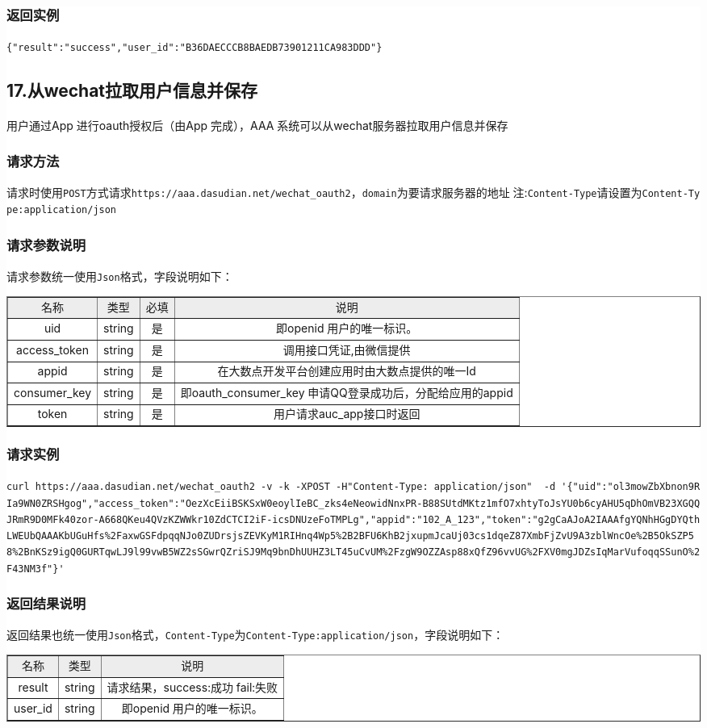 ### 返回实例
    {"result":"success","user_id":"B36DAECCCB8BAEDB73901211CA983DDD"} 
                          
                          
## 17.从wechat拉取用户信息并保存

用户通过App 进行oauth授权后（由App 完成），AAA 系统可以从wechat服务器拉取用户信息并保存

### 请求方法

请求时使用`POST`方式请求`https://aaa.dasudian.net/wechat_oauth2`，`domain`为要请求服务器的地址
注:`Content-Type`请设置为`Content-Type:application/json`

### 请求参数说明

请求参数统一使用`Json`格式，字段说明如下：
<table  border="1" width="600px">
<tbody>
<tr style="background-color:#EDEDED"><td align="center">名称</td><td align="center">类型</td><td align="center">必填</td><td align="center">说明</td></tr>
<tr><td align="center">uid</td><td align="center">string</td><td align="center">是</td><td align="center">即openid 	用户的唯一标识。</td></tr>
<tr><td align="center">access_token</td><td align="center">string</td><td align="center">是</td><td align="center">调用接口凭证,由微信提供</td></tr>
<tr><td align="center">appid</td><td align="center">string</td><td align="center">是</td><td align="center">在大数点开发平台创建应用时由大数点提供的唯一Id</td></tr>
<tr><td align="center">consumer_key</td><td align="center">string</td><td align="center">是</td><td align="center">即oauth_consumer_key 	申请QQ登录成功后，分配给应用的appid</td></tr>
<tr><td align="center">token</td><td align="center">string</td><td align="center">是</td><td align="center">用户请求auc_app接口时返回</td></tr>
</tbody>
</table>


### 请求实例

    curl https://aaa.dasudian.net/wechat_oauth2 -v -k -XPOST -H"Content-Type: application/json"  -d '{"uid":"ol3mowZbXbnon9RIa9WN0ZRSHgog","access_token":"OezXcEiiBSKSxW0eoylIeBC_zks4eNeowidNnxPR-B88SUtdMKtz1mfO7xhtyToJsYU0b6cyAHU5qDhOmVB23XGQQJRmR9D0MFk40zor-A668QKeu4QVzKZWWkr10ZdCTCI2iF-icsDNUzeFoTMPLg","appid":"102_A_123","token":"g2gCaAJoA2IAAAfgYQNhHGgDYQthLWEUbQAAAKbUGuHfs%2FaxwGSFdpqqNJo0ZUDrsjsZEVKyM1RIHnq4Wp5%2B2BFU6KhB2jxupmJcaUj03cs1dqeZ87XmbFjZvU9A3zblWncOe%2B5OkSZP58%2BnKSz9igQ0GURTqwLJ9l99vwB5WZ2sSGwrQZriSJ9Mq9bnDhUUHZ3LT45uCvUM%2FzgW9OZZAsp88xQfZ96vvUG%2FXV0mgJDZsIqMarVufoqqSSunO%2F43NM3f"}'

### 返回结果说明

返回结果也统一使用`Json`格式，`Content-Type`为`Content-Type:application/json`，字段说明如下：

<table  border="1" width="600px">
<tbody>
<tr style="background-color:#EDEDED"><td align="center">名称</td><td align="center">类型</td><td align="center">说明</td></tr>
<tr><td align="center">result</td><td align="center">string</td><td align="center">请求结果，success:成功 fail:失败</td></tr>
<tr><td align="center">user_id</td><td align="center">string</td><td align="center">即openid 	用户的唯一标识。</td></tr>
</tbody>
</table>
